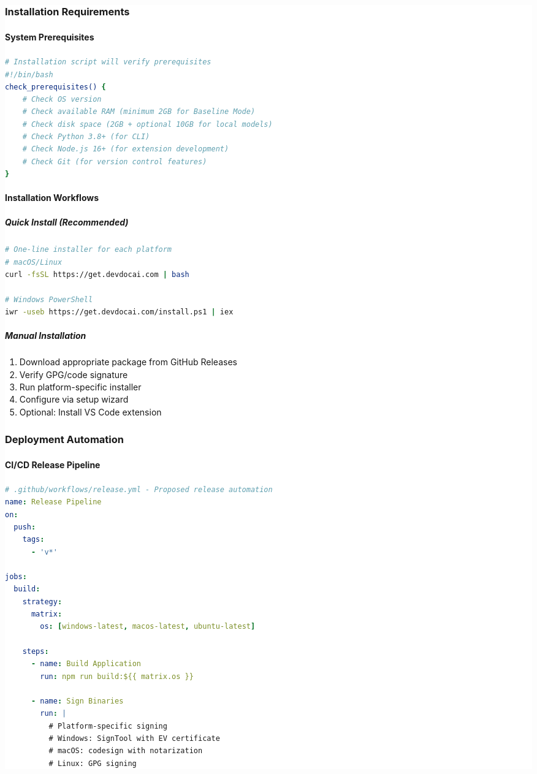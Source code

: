 ### Installation Requirements

#### System Prerequisites

```bash
# Installation script will verify prerequisites
#!/bin/bash
check_prerequisites() {
    # Check OS version
    # Check available RAM (minimum 2GB for Baseline Mode)
    # Check disk space (2GB + optional 10GB for local models)
    # Check Python 3.8+ (for CLI)
    # Check Node.js 16+ (for extension development)
    # Check Git (for version control features)
}
```

#### Installation Workflows

##### Quick Install (Recommended)

```bash
# One-line installer for each platform
# macOS/Linux
curl -fsSL https://get.devdocai.com | bash

# Windows PowerShell
iwr -useb https://get.devdocai.com/install.ps1 | iex
```

##### Manual Installation

1. Download appropriate package from GitHub Releases
2. Verify GPG/code signature
3. Run platform-specific installer
4. Configure via setup wizard
5. Optional: Install VS Code extension

### Deployment Automation

#### CI/CD Release Pipeline

```yaml
# .github/workflows/release.yml - Proposed release automation
name: Release Pipeline
on:
  push:
    tags:
      - 'v*'

jobs:
  build:
    strategy:
      matrix:
        os: [windows-latest, macos-latest, ubuntu-latest]
    
    steps:
      - name: Build Application
        run: npm run build:${{ matrix.os }}
      
      - name: Sign Binaries
        run: |
          # Platform-specific signing
          # Windows: SignTool with EV certificate
          # macOS: codesign with notarization
          # Linux: GPG signing
```